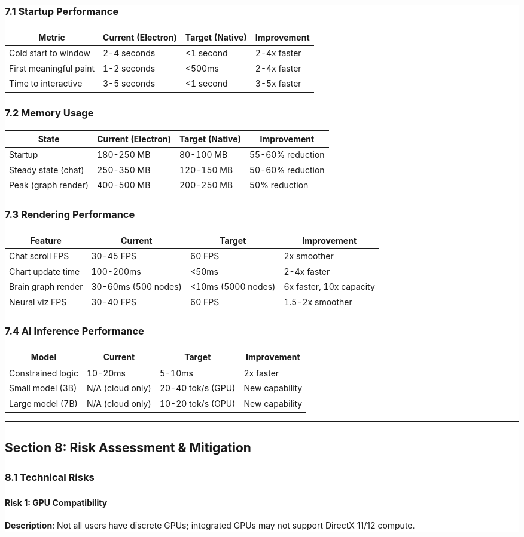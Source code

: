 ### 7.1 Startup Performance

| Metric | Current (Electron) | Target (Native) | Improvement |
|--------|-------------------|-----------------|-------------|
| Cold start to window | 2-4 seconds | <1 second | 2-4x faster |
| First meaningful paint | 1-2 seconds | <500ms | 2-4x faster |
| Time to interactive | 3-5 seconds | <1 second | 3-5x faster |

### 7.2 Memory Usage

| State | Current (Electron) | Target (Native) | Improvement |
|-------|-------------------|-----------------|-------------|
| Startup | 180-250 MB | 80-100 MB | 55-60% reduction |
| Steady state (chat) | 250-350 MB | 120-150 MB | 50-60% reduction |
| Peak (graph render) | 400-500 MB | 200-250 MB | 50% reduction |

### 7.3 Rendering Performance

| Feature | Current | Target | Improvement |
|---------|---------|--------|-------------|
| Chat scroll FPS | 30-45 FPS | 60 FPS | 2x smoother |
| Chart update time | 100-200ms | <50ms | 2-4x faster |
| Brain graph render | 30-60ms (500 nodes) | <10ms (5000 nodes) | 6x faster, 10x capacity |
| Neural viz FPS | 30-40 FPS | 60 FPS | 1.5-2x smoother |

### 7.4 AI Inference Performance

| Model | Current | Target | Improvement |
|-------|---------|--------|-------------|
| Constrained logic | 10-20ms | 5-10ms | 2x faster |
| Small model (3B) | N/A (cloud only) | 20-40 tok/s (GPU) | New capability |
| Large model (7B) | N/A (cloud only) | 10-20 tok/s (GPU) | New capability |

---

## Section 8: Risk Assessment & Mitigation

### 8.1 Technical Risks

#### **Risk 1: GPU Compatibility**

**Description**: Not all users have discrete GPUs; integrated GPUs may not support DirectX 11/12 compute.
